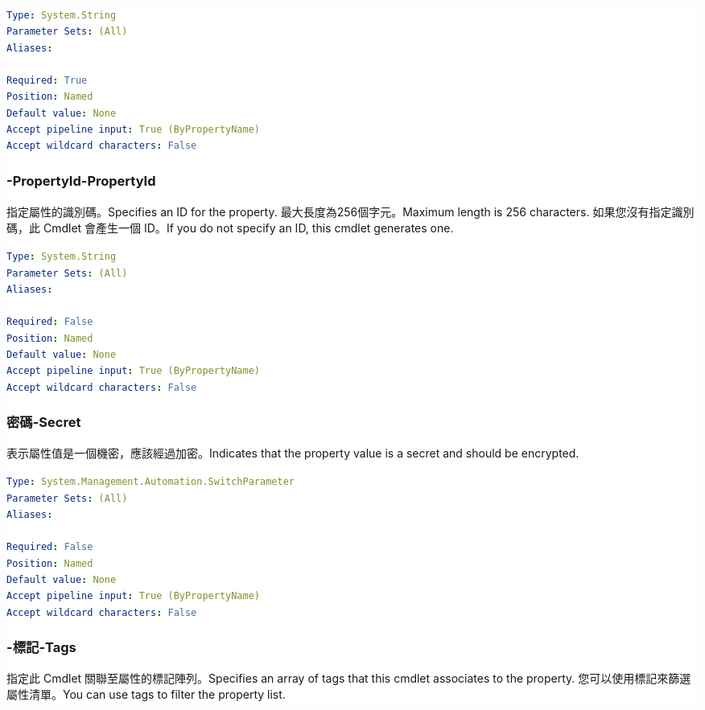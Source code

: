 ```yaml
Type: System.String
Parameter Sets: (All)
Aliases: 

Required: True
Position: Named
Default value: None
Accept pipeline input: True (ByPropertyName)
Accept wildcard characters: False
```

### <span data-ttu-id="bd9fb-120">-PropertyId</span><span class="sxs-lookup"><span data-stu-id="bd9fb-120">-PropertyId</span></span>
<span data-ttu-id="bd9fb-121">指定屬性的識別碼。</span><span class="sxs-lookup"><span data-stu-id="bd9fb-121">Specifies an ID for the property.</span></span>
<span data-ttu-id="bd9fb-122">最大長度為256個字元。</span><span class="sxs-lookup"><span data-stu-id="bd9fb-122">Maximum length is 256 characters.</span></span>
<span data-ttu-id="bd9fb-123">如果您沒有指定識別碼，此 Cmdlet 會產生一個 ID。</span><span class="sxs-lookup"><span data-stu-id="bd9fb-123">If you do not specify an ID, this cmdlet generates one.</span></span>

```yaml
Type: System.String
Parameter Sets: (All)
Aliases: 

Required: False
Position: Named
Default value: None
Accept pipeline input: True (ByPropertyName)
Accept wildcard characters: False
```

### <span data-ttu-id="bd9fb-124">密碼</span><span class="sxs-lookup"><span data-stu-id="bd9fb-124">-Secret</span></span>
<span data-ttu-id="bd9fb-125">表示屬性值是一個機密，應該經過加密。</span><span class="sxs-lookup"><span data-stu-id="bd9fb-125">Indicates that the property value is a secret and should be encrypted.</span></span>

```yaml
Type: System.Management.Automation.SwitchParameter
Parameter Sets: (All)
Aliases: 

Required: False
Position: Named
Default value: None
Accept pipeline input: True (ByPropertyName)
Accept wildcard characters: False
```

### <span data-ttu-id="bd9fb-126">-標記</span><span class="sxs-lookup"><span data-stu-id="bd9fb-126">-Tags</span></span>
<span data-ttu-id="bd9fb-127">指定此 Cmdlet 關聯至屬性的標記陣列。</span><span class="sxs-lookup"><span data-stu-id="bd9fb-127">Specifies an array of tags that this cmdlet associates to the property.</span></span>
<span data-ttu-id="bd9fb-128">您可以使用標記來篩選屬性清單。</span><span class="sxs-lookup"><span data-stu-id="bd9fb-128">You can use tags to filter the property list.</span></span>

